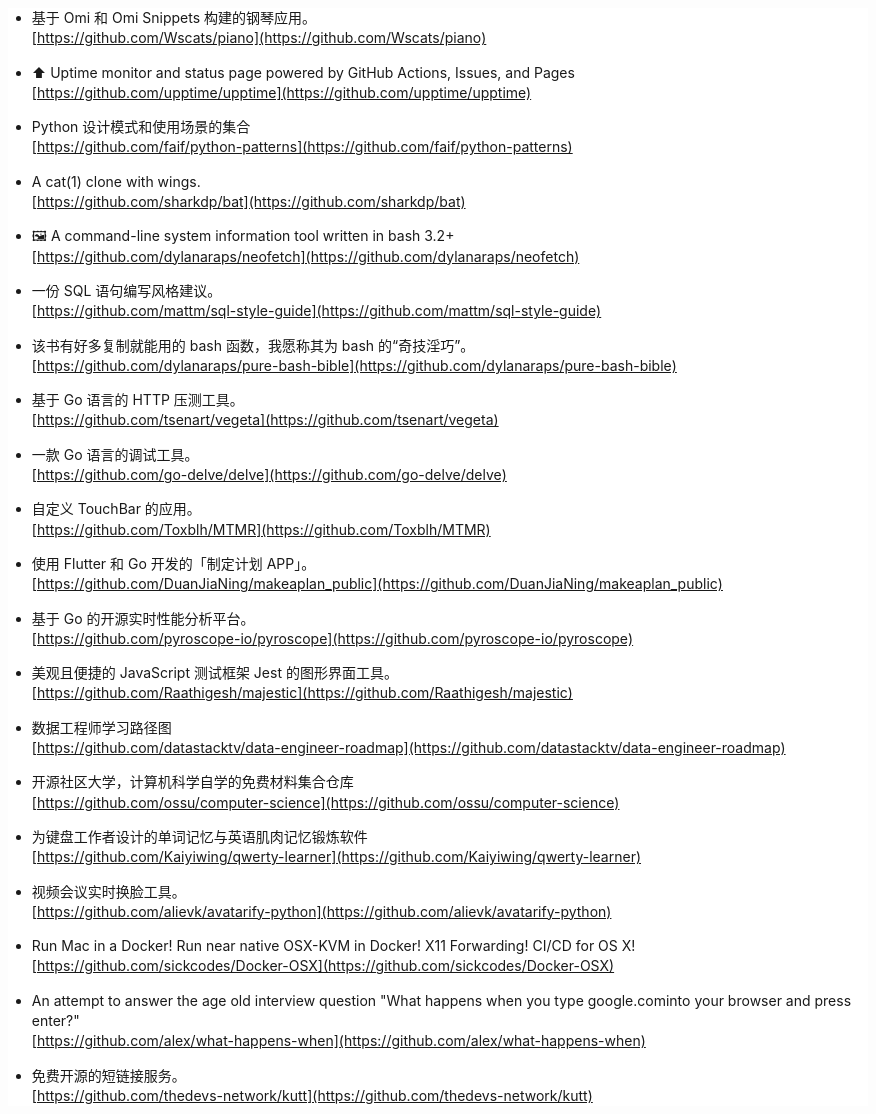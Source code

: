 - 基于 Omi 和 Omi Snippets 构建的钢琴应用。</br>
  [https://github.com/Wscats/piano](https://github.com/Wscats/piano)

- ⬆️ Uptime monitor and status page powered by GitHub Actions, Issues, and Pages</br>
  [https://github.com/upptime/upptime](https://github.com/upptime/upptime)

- Python 设计模式和使用场景的集合</br>
  [https://github.com/faif/python-patterns](https://github.com/faif/python-patterns)

- A cat(1) clone with wings.</br>
  [https://github.com/sharkdp/bat](https://github.com/sharkdp/bat)

- 🖼️ A command-line system information tool written in bash 3.2+</br>
  [https://github.com/dylanaraps/neofetch](https://github.com/dylanaraps/neofetch)

- 一份 SQL 语句编写风格建议。</br>
  [https://github.com/mattm/sql-style-guide](https://github.com/mattm/sql-style-guide)

- 该书有好多复制就能用的 bash 函数，我愿称其为 bash 的“奇技淫巧”。</br>
  [https://github.com/dylanaraps/pure-bash-bible](https://github.com/dylanaraps/pure-bash-bible)

- 基于 Go 语言的 HTTP 压测工具。</br>
  [https://github.com/tsenart/vegeta](https://github.com/tsenart/vegeta)

- 一款 Go 语言的调试工具。</br>
  [https://github.com/go-delve/delve](https://github.com/go-delve/delve)

- 自定义 TouchBar 的应用。</br>
  [https://github.com/Toxblh/MTMR](https://github.com/Toxblh/MTMR)

- 使用 Flutter 和 Go 开发的「制定计划 APP」。</br>
  [https://github.com/DuanJiaNing/makeaplan_public](https://github.com/DuanJiaNing/makeaplan_public)

- 基于 Go 的开源实时性能分析平台。</br>
  [https://github.com/pyroscope-io/pyroscope](https://github.com/pyroscope-io/pyroscope)

- 美观且便捷的 JavaScript 测试框架 Jest 的图形界面工具。</br>
  [https://github.com/Raathigesh/majestic](https://github.com/Raathigesh/majestic)

- 数据工程师学习路径图</br>
  [https://github.com/datastacktv/data-engineer-roadmap](https://github.com/datastacktv/data-engineer-roadmap)

- 开源社区大学，计算机科学自学的免费材料集合仓库</br>
  [https://github.com/ossu/computer-science](https://github.com/ossu/computer-science)

- 为键盘工作者设计的单词记忆与英语肌肉记忆锻炼软件</br>
  [https://github.com/Kaiyiwing/qwerty-learner](https://github.com/Kaiyiwing/qwerty-learner)

- 视频会议实时换脸工具。</br>
  [https://github.com/alievk/avatarify-python](https://github.com/alievk/avatarify-python)

- Run Mac in a Docker! Run near native OSX-KVM in Docker! X11 Forwarding! CI/CD for OS X!</br>
  [https://github.com/sickcodes/Docker-OSX](https://github.com/sickcodes/Docker-OSX)

- An attempt to answer the age old interview question "What happens when you type google.cominto your browser and press enter?"</br>
  [https://github.com/alex/what-happens-when](https://github.com/alex/what-happens-when)

- 免费开源的短链接服务。</br>
  [https://github.com/thedevs-network/kutt](https://github.com/thedevs-network/kutt)
